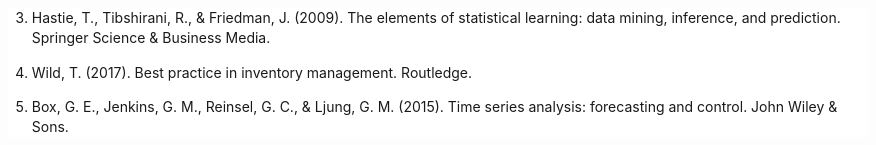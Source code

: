 3. Hastie, T., Tibshirani, R., & Friedman, J. (2009). The elements of statistical learning: data mining, inference, and prediction. Springer Science & Business Media.

4. Wild, T. (2017). Best practice in inventory management. Routledge.

5. Box, G. E., Jenkins, G. M., Reinsel, G. C., & Ljung, G. M. (2015). Time series analysis: forecasting and control. John Wiley & Sons.